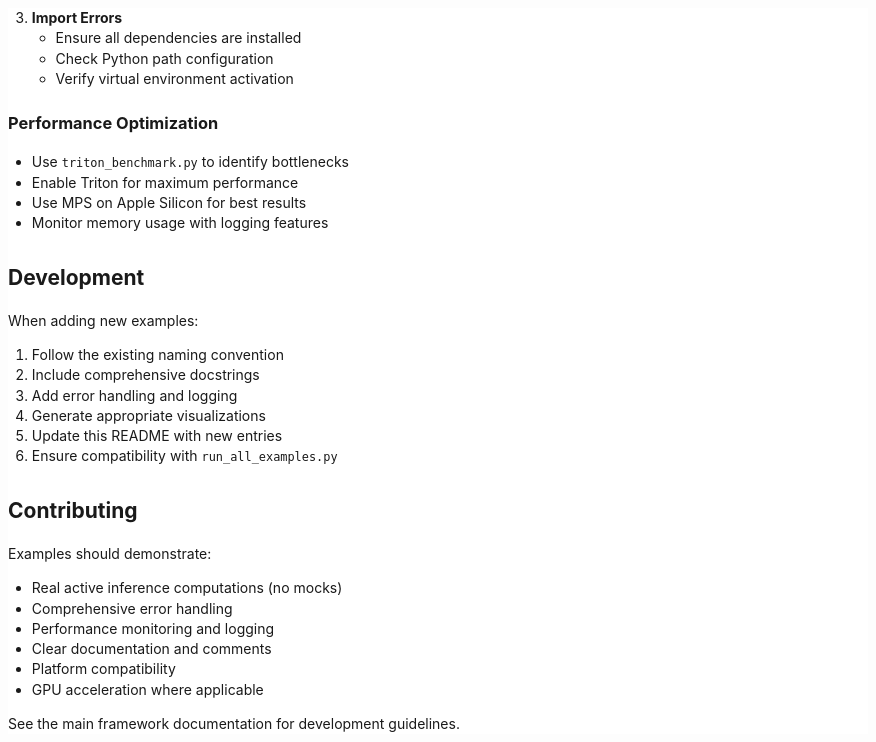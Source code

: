 3. **Import Errors**
   - Ensure all dependencies are installed
   - Check Python path configuration
   - Verify virtual environment activation

### Performance Optimization

- Use `triton_benchmark.py` to identify bottlenecks
- Enable Triton for maximum performance
- Use MPS on Apple Silicon for best results
- Monitor memory usage with logging features

## Development

When adding new examples:

1. Follow the existing naming convention
2. Include comprehensive docstrings
3. Add error handling and logging
4. Generate appropriate visualizations
5. Update this README with new entries
6. Ensure compatibility with `run_all_examples.py`

## Contributing

Examples should demonstrate:
- Real active inference computations (no mocks)
- Comprehensive error handling
- Performance monitoring and logging
- Clear documentation and comments
- Platform compatibility
- GPU acceleration where applicable

See the main framework documentation for development guidelines.

